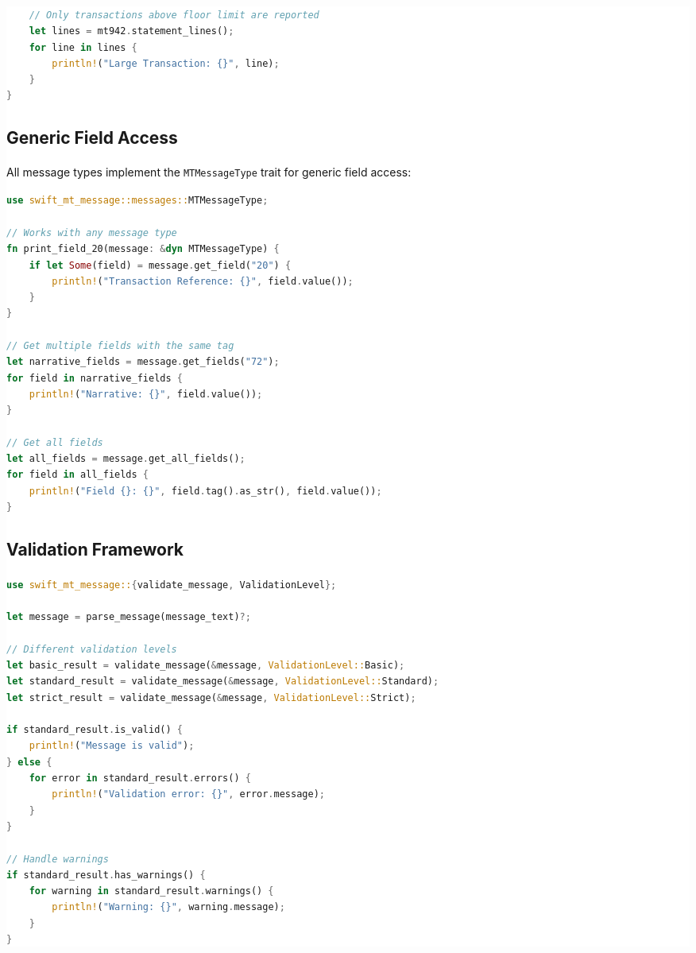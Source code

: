 ```rust
    // Only transactions above floor limit are reported
    let lines = mt942.statement_lines();
    for line in lines {
        println!("Large Transaction: {}", line);
    }
}
```

## Generic Field Access

All message types implement the `MTMessageType` trait for generic field access:

```rust
use swift_mt_message::messages::MTMessageType;

// Works with any message type
fn print_field_20(message: &dyn MTMessageType) {
    if let Some(field) = message.get_field("20") {
        println!("Transaction Reference: {}", field.value());
    }
}

// Get multiple fields with the same tag
let narrative_fields = message.get_fields("72");
for field in narrative_fields {
    println!("Narrative: {}", field.value());
}

// Get all fields
let all_fields = message.get_all_fields();
for field in all_fields {
    println!("Field {}: {}", field.tag().as_str(), field.value());
}
```

## Validation Framework

```rust
use swift_mt_message::{validate_message, ValidationLevel};

let message = parse_message(message_text)?;

// Different validation levels
let basic_result = validate_message(&message, ValidationLevel::Basic);
let standard_result = validate_message(&message, ValidationLevel::Standard);
let strict_result = validate_message(&message, ValidationLevel::Strict);

if standard_result.is_valid() {
    println!("Message is valid");
} else {
    for error in standard_result.errors() {
        println!("Validation error: {}", error.message);
    }
}

// Handle warnings
if standard_result.has_warnings() {
    for warning in standard_result.warnings() {
        println!("Warning: {}", warning.message);
    }
}
```
